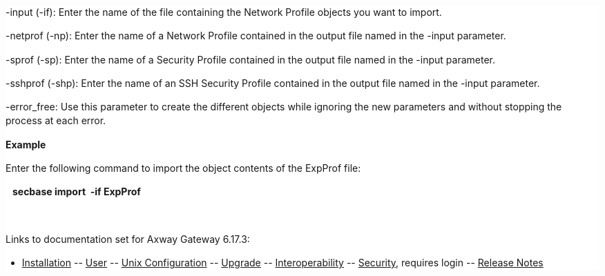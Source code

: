 <p><span class="code">-input (-if)</span>: Enter the name of the file containing the Network Profile objects you want to import.</p>         </td>
      </tr>
      <tr>
         <td><p><span class="code">-netprof (-np)</span>: Enter the name of a Network Profile contained in the output file named in the <span class="code">-input</span> parameter.</p>         </td>
      </tr>
      <tr>
         <td><p><span class="code">-sprof (-sp)</span>: Enter the name of a Security Profile contained in the output file named in the <span class="code">-input</span> parameter.</p>         </td>
      </tr>
      <tr>
         <td><p><span class="code">-sshprof (-shp)</span>: Enter the name of an SSH Security Profile contained in the output file named in the <span class="code">-input</span> parameter.</p>         </td>
      </tr>
      <tr>
         <td><p><span class="code">-error_free</span>: Use this parameter to create the different objects while ignoring the new parameters and without stopping the process at each error.</p>         </td>
      </tr>
      <tr>
         <td><p><strong>Example</strong></p>         </td>
         <td><p>Enter the following command to import the object contents of the <span class="code">ExpProf</span> file:</p>
<p><span class="code" style="font-weight: bold;">   secbase import  -if ExpProf</span></p>         </td>
      </tr>
   </tbody>
</table>

 

Links to documentation set for Axway Gateway <span class="mc-variable axway_variables.Release_Number variable">6.17.3</span>:

-   [Installation](#) -- [User](#) -- [Unix Configuration](#) -- [Upgrade](#) -- [Interoperability](#) -- [Security](#), requires login -- [Release Notes](#)
